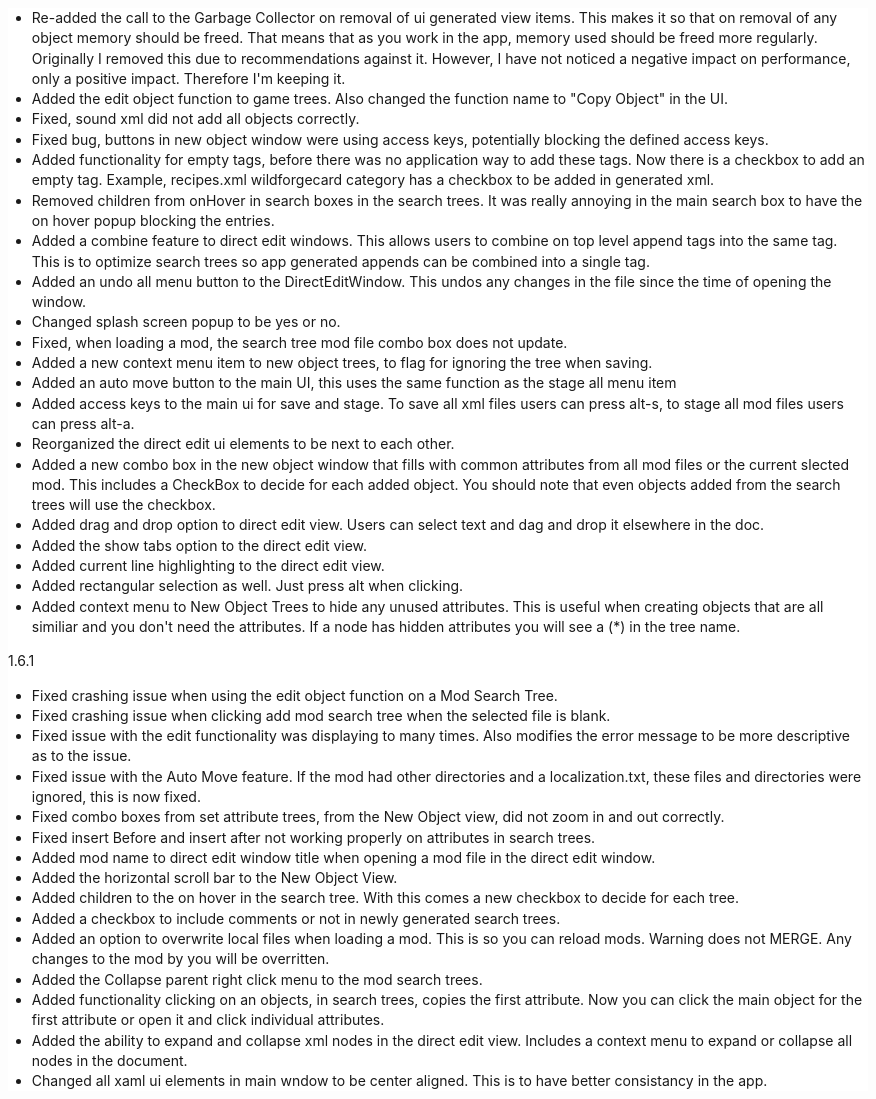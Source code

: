 - Re-added the call to the Garbage Collector on removal of ui generated view items. This makes it so that on removal of any object memory should be freed. That means that as you work in the app, memory used should be freed more regularly. Originally I removed this due to recommendations against it. However, I have not noticed a negative impact on performance, only a positive impact. Therefore I'm keeping it.
- Added the edit object function to game trees. Also changed the function name to "Copy Object" in the UI.
- Fixed, sound xml did not add all objects correctly.
- Fixed bug, buttons in new object window were using access keys, potentially blocking the defined access keys.
- Added functionality for empty tags, before there was no application way to add these tags. Now there is a checkbox to add an empty tag. Example, recipes.xml wildforgecard category has a checkbox to be added in generated xml.
- Removed children from onHover in search boxes in the search trees. It was really annoying in the main search box to have the on hover popup blocking the entries.
- Added a combine feature to direct edit windows. This allows users to combine on top level append tags into the same tag. This is to optimize search trees so app generated appends can be combined into a single tag.
- Added an undo all menu button to the DirectEditWindow. This undos any changes in the file since the time of opening the window.
- Changed splash screen popup to be yes or no.
- Fixed, when loading a mod, the search tree mod file combo box does not update.
- Added a new context menu item to new object trees, to flag for ignoring the tree when saving.
- Added an auto move button to the main UI, this uses the same function as the stage all menu item
- Added access keys to the main ui for save and stage. To save all xml files users can press alt-s, to stage all mod files users can press alt-a.
- Reorganized the direct edit ui elements to be next to each other.
- Added a new combo box in the new object window that fills with common attributes from all mod files or the current slected mod. This includes a CheckBox to decide for each added object. You should note that even objects added from the search trees will use the checkbox.
- Added drag and drop option to direct edit view. Users can select text and dag and drop it elsewhere in the doc.
- Added the show tabs option to the direct edit view.
- Added current line highlighting to the direct edit view.
- Added rectangular selection as well. Just press alt when clicking.
- Added context menu to New Object Trees to hide any unused attributes. This is useful when creating objects that are all similiar and you don't need the attributes. If a node has hidden attributes you will see a (*) in the tree name.

1.6.1
- Fixed crashing issue when using the edit object function on a Mod Search Tree.
- Fixed crashing issue when clicking add mod search tree when the selected file is blank.
- Fixed issue with the edit functionality was displaying to many times. Also modifies the error message to be more descriptive as to the issue.
- Fixed issue with the Auto Move feature. If the mod had other directories and a localization.txt, these files and directories were ignored, this is now fixed.
- Fixed combo boxes from set attribute trees, from the New Object view, did not zoom in and out correctly.
- Fixed insert Before and insert after not working properly on attributes in search trees.
- Added mod name to direct edit window title when opening a mod file in the direct edit window.
- Added the horizontal scroll bar to the New Object View.
- Added children to the on hover in the search tree. With this comes a new checkbox to decide for each tree.
- Added a checkbox to include comments or not in newly generated search trees.
- Added an option to overwrite local files when loading a mod. This is so you can reload mods. Warning does not MERGE. Any changes to the mod by you will be overritten.
- Added the Collapse parent right click menu to the mod search trees.
- Added functionality clicking on an objects, in search trees, copies the first attribute. Now you can click the main object for the first attribute or open it and click individual attributes.
- Added the ability to expand and collapse xml nodes in the direct edit view. Includes a context menu to expand or collapse all nodes in the document.
- Changed all xaml ui elements in main wndow to be center aligned. This is to have better consistancy in the app.